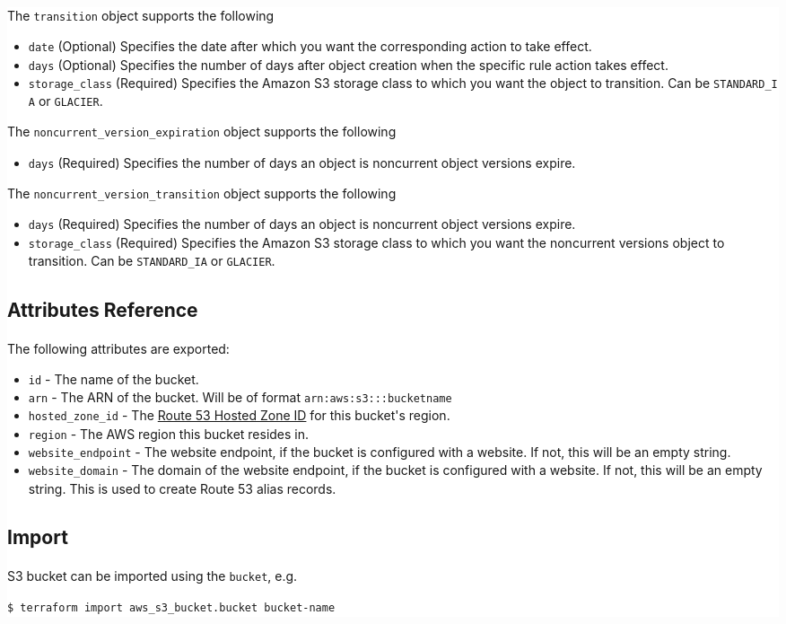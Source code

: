 The `transition` object supports the following

* `date` (Optional) Specifies the date after which you want the corresponding action to take effect.
* `days` (Optional) Specifies the number of days after object creation when the specific rule action takes effect.
* `storage_class` (Required) Specifies the Amazon S3 storage class to which you want the object to transition. Can be `STANDARD_IA` or `GLACIER`.

The `noncurrent_version_expiration` object supports the following

* `days` (Required) Specifies the number of days an object is noncurrent object versions expire.

The `noncurrent_version_transition` object supports the following

* `days` (Required) Specifies the number of days an object is noncurrent object versions expire.
* `storage_class` (Required) Specifies the Amazon S3 storage class to which you want the noncurrent versions object to transition. Can be `STANDARD_IA` or `GLACIER`.

## Attributes Reference

The following attributes are exported:

* `id` - The name of the bucket.
* `arn` - The ARN of the bucket. Will be of format `arn:aws:s3:::bucketname`
* `hosted_zone_id` - The [Route 53 Hosted Zone ID](https://docs.aws.amazon.com/general/latest/gr/rande.html#s3_website_region_endpoints) for this bucket's region.
* `region` - The AWS region this bucket resides in.
* `website_endpoint` - The website endpoint, if the bucket is configured with a website. If not, this will be an empty string.
* `website_domain` - The domain of the website endpoint, if the bucket is configured with a website. If not, this will be an empty string. This is used to create Route 53 alias records.

## Import

S3 bucket can be imported using the `bucket`, e.g. 

```
$ terraform import aws_s3_bucket.bucket bucket-name
```

[1]: http://docs.aws.amazon.com/AmazonS3/latest/dev/acl-overview.html#permissions

